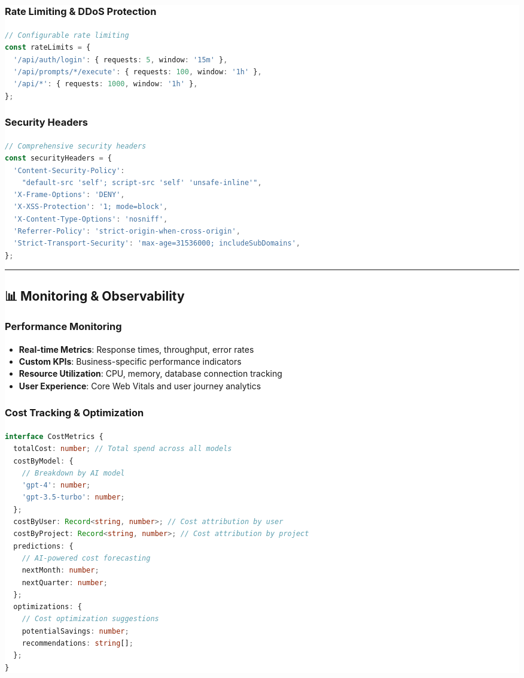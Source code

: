 ### **Rate Limiting & DDoS Protection**

```typescript
// Configurable rate limiting
const rateLimits = {
  '/api/auth/login': { requests: 5, window: '15m' },
  '/api/prompts/*/execute': { requests: 100, window: '1h' },
  '/api/*': { requests: 1000, window: '1h' },
};
```

### **Security Headers**

```typescript
// Comprehensive security headers
const securityHeaders = {
  'Content-Security-Policy':
    "default-src 'self'; script-src 'self' 'unsafe-inline'",
  'X-Frame-Options': 'DENY',
  'X-XSS-Protection': '1; mode=block',
  'X-Content-Type-Options': 'nosniff',
  'Referrer-Policy': 'strict-origin-when-cross-origin',
  'Strict-Transport-Security': 'max-age=31536000; includeSubDomains',
};
```

---

## 📊 Monitoring & Observability

### **Performance Monitoring**

- **Real-time Metrics**: Response times, throughput, error rates
- **Custom KPIs**: Business-specific performance indicators
- **Resource Utilization**: CPU, memory, database connection tracking
- **User Experience**: Core Web Vitals and user journey analytics

### **Cost Tracking & Optimization**

```typescript
interface CostMetrics {
  totalCost: number; // Total spend across all models
  costByModel: {
    // Breakdown by AI model
    'gpt-4': number;
    'gpt-3.5-turbo': number;
  };
  costByUser: Record<string, number>; // Cost attribution by user
  costByProject: Record<string, number>; // Cost attribution by project
  predictions: {
    // AI-powered cost forecasting
    nextMonth: number;
    nextQuarter: number;
  };
  optimizations: {
    // Cost optimization suggestions
    potentialSavings: number;
    recommendations: string[];
  };
}
```
